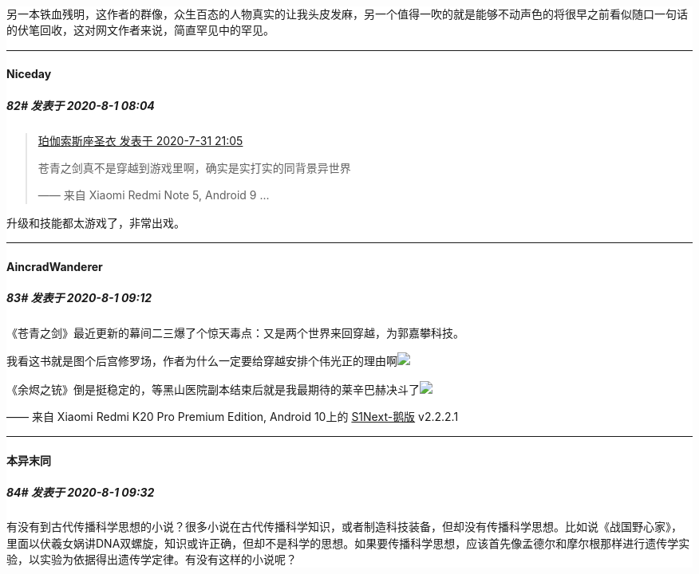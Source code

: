 


另一本铁血残明，这作者的群像，众生百态的人物真实的让我头皮发麻，另一个值得一吹的就是能够不动声色的将很早之前看似随口一句话的伏笔回收，这对网文作者来说，简直罕见中的罕见。







-----

####  Niceday  
##### 82#       发表于 2020-8-1 08:04



<blockquote><a href="httphttps://bbs.saraba1st.com/2b/forum.php?mod=redirect&amp;goto=findpost&amp;pid=48276489&amp;ptid=1952365" target="_blank">珀伽索斯座圣衣 发表于 2020-7-31 21:05</a>

苍青之剑真不是穿越到游戏里啊，确实是实打实的同背景异世界


—— 来自 Xiaomi Redmi Note 5, Android 9 ...</blockquote>
升级和技能都太游戏了，非常出戏。







-----

####  AincradWanderer  
##### 83#       发表于 2020-8-1 09:12




《苍青之剑》最近更新的幕间二三爆了个惊天毒点：又是两个世界来回穿越，为郭嘉攀科技。

我看这书就是图个后宫修罗场，作者为什么一定要给穿越安排个伟光正的理由啊<img src="https://static.saraba1st.com/image/smiley/face2017/130.png" referrerpolicy="no-referrer">

《余烬之铳》倒是挺稳定的，等黑山医院副本结束后就是我最期待的莱辛巴赫决斗了<img src="https://static.saraba1st.com/image/smiley/face2017/045.png" referrerpolicy="no-referrer">

—— 来自 Xiaomi Redmi K20 Pro Premium Edition, Android 10上的 [S1Next-鹅版](https://github.com/ykrank/S1-Next/releases) v2.2.2.1







-----

####  本异末同  
##### 84#       发表于 2020-8-1 09:32




有没有到古代传播科学思想的小说？很多小说在古代传播科学知识，或者制造科技装备，但却没有传播科学思想。比如说《战国野心家》，里面以伏羲女娲讲DNA双螺旋，知识或许正确，但却不是科学的思想。如果要传播科学思想，应该首先像孟德尔和摩尔根那样进行遗传学实验，以实验为依据得出遗传学定律。有没有这样的小说呢？
